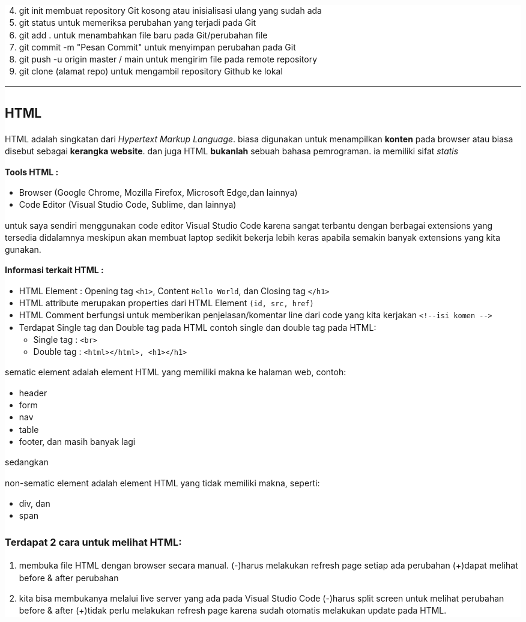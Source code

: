 4. git init membuat repository Git kosong atau inisialisasi ulang yang sudah ada
5. git status untuk memeriksa perubahan yang terjadi pada Git
6. git add . untuk menambahkan file baru pada Git/perubahan file
7. git commit -m "Pesan Commit" untuk menyimpan perubahan pada Git 
8. git push -u origin master / main untuk mengirim file pada remote repository 
9. git clone (alamat repo) untuk mengambil repository Github ke lokal

<hr>

## HTML
HTML adalah singkatan dari *Hypertext Markup Language*. biasa digunakan untuk menampilkan **konten** pada browser atau biasa disebut sebagai **kerangka website**. dan juga HTML **bukanlah** sebuah bahasa pemrograman. ia memiliki sifat *statis*

**Tools HTML :**
- Browser (Google Chrome, Mozilla Firefox, Microsoft Edge,dan lainnya)
- Code Editor (Visual Studio Code, Sublime, dan lainnya)

untuk saya sendiri menggunakan code editor Visual Studio Code karena sangat terbantu dengan berbagai extensions yang tersedia didalamnya meskipun akan membuat laptop sedikit bekerja lebih keras apabila semakin banyak extensions yang kita gunakan.

**Informasi terkait HTML :**
- HTML Element : Opening tag `<h1>`, Content `Hello World`, dan Closing tag `</h1>`
- HTML attribute merupakan properties dari HTML Element `(id, src, href)`
- HTML Comment berfungsi untuk memberikan penjelasan/komentar line dari code yang kita kerjakan `<!--isi komen -->`
- Terdapat Single tag dan Double tag pada HTML 
  contoh single dan double tag pada HTML:
  - Single tag : `<br>`
  - Double tag : `<html></html>, <h1></h1>`

sematic element adalah element HTML yang memiliki makna ke halaman web, contoh:
- header
- form
- nav
- table
- footer, dan masih banyak lagi

sedangkan

non-sematic element adalah element HTML yang tidak memiliki makna, seperti:
- div, dan
- span 

### Terdapat 2 cara untuk melihat HTML:
1. membuka file HTML dengan browser secara manual.
  (-)harus melakukan refresh page setiap ada perubahan
  (+)dapat melihat before & after perubahan

2. kita bisa membukanya melalui live server yang ada pada Visual Studio Code
  (-)harus split screen untuk melihat perubahan before & after
  (+)tidak perlu melakukan refresh page karena sudah otomatis melakukan update pada HTML.
